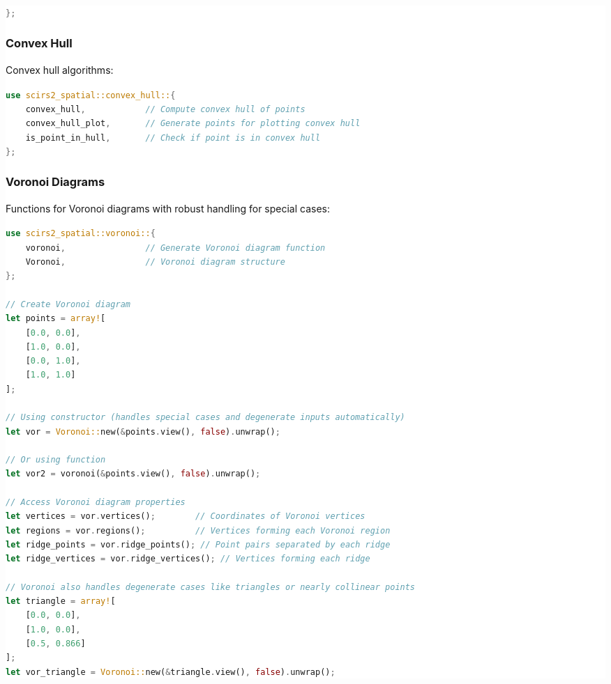 ```rust
};
```

### Convex Hull

Convex hull algorithms:

```rust
use scirs2_spatial::convex_hull::{
    convex_hull,            // Compute convex hull of points
    convex_hull_plot,       // Generate points for plotting convex hull
    is_point_in_hull,       // Check if point is in convex hull
};
```

### Voronoi Diagrams

Functions for Voronoi diagrams with robust handling for special cases:

```rust
use scirs2_spatial::voronoi::{
    voronoi,                // Generate Voronoi diagram function
    Voronoi,                // Voronoi diagram structure
};

// Create Voronoi diagram
let points = array![
    [0.0, 0.0],
    [1.0, 0.0],
    [0.0, 1.0],
    [1.0, 1.0]
];

// Using constructor (handles special cases and degenerate inputs automatically)
let vor = Voronoi::new(&points.view(), false).unwrap();

// Or using function
let vor2 = voronoi(&points.view(), false).unwrap();

// Access Voronoi diagram properties
let vertices = vor.vertices();        // Coordinates of Voronoi vertices
let regions = vor.regions();          // Vertices forming each Voronoi region
let ridge_points = vor.ridge_points(); // Point pairs separated by each ridge
let ridge_vertices = vor.ridge_vertices(); // Vertices forming each ridge

// Voronoi also handles degenerate cases like triangles or nearly collinear points
let triangle = array![
    [0.0, 0.0],
    [1.0, 0.0],
    [0.5, 0.866]
];
let vor_triangle = Voronoi::new(&triangle.view(), false).unwrap();
```
